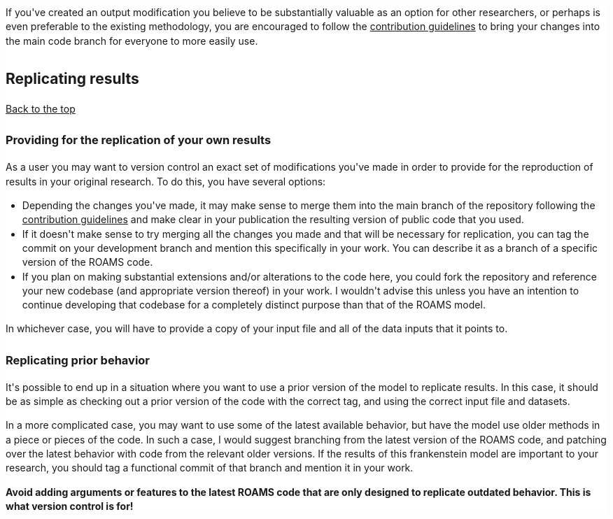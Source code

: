 ```python3
```

If you've created an output modification you believe to be substantially valuable as an option for other researchers, or perhaps is even preferable to the existing methodology, you are encouraged to follow the [contribution guidelines](/README.md#contributing) to bring your changes into the main code branch for everyone to more easily use.

## Replicating results
[Back to the top](#use-cases)

### Providing for the replication of your own results

As a user you may want to version control an exact set of modifications you've made in order to provide for the reproduction of results in your original research. To do this, you have several options:

* Depending the changes you've made, it may make sense to merge them into the main branch of the repository following the [contribution guidelines](/README.md#contributing) and make clear in your publication the resulting version of public code that you used.
* If it doesn't make sense to try merging all the changes you made and that will be necessary for replication, you can tag the commit on your development branch and mention this specifically in your work. You can describe it as a branch of a specific version of the ROAMS code.
* If you plan on making substantial extensions and/or alterations to the code here, you could fork the repository and reference your new codebase (and appropriate version thereof) in your work. I wouldn't advise this unless you have an intention to continue developing that codebase for a completely distinct purpose than that of the ROAMS model.

In whichever case, you will have to provide a copy of your input file and all of the data inputs that it points to.

### Replicating prior behavior

It's possible to end up in a situation where you want to use a prior version of the model to replicate results. In this case, it should be as simple as checking out a prior version of the code with the correct tag, and using the correct input file and datasets.

In a more complicated case, you may want to use some of the latest available behavior, but have the model use older methods in a piece or pieces of the code. In such a case, I would suggest branching from the latest version of the ROAMS code, and patching over the latest behavior with code from the relevant older versions. If the results of this frankenstein model are important to your research, you should tag a functional commit of that branch and mention it in your work.

**Avoid adding arguments or features to the latest ROAMS code that are only designed to replicate outdated behavior. This is what version control is for!**